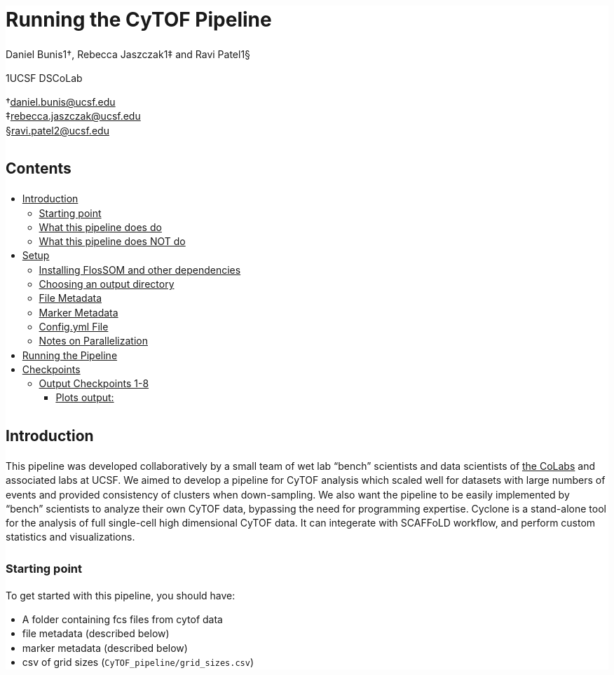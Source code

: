 # Running the CyTOF Pipeline

<p class="author-name">Daniel Bunis<span class="affil-mark">1†</span>, Rebecca Jaszczak<span class="affil-mark">1‡</span> and Ravi Patel<span class="affil-mark">1§</span></p>
<p class="author-affiliation"><span class="affil-mark">1</span>UCSF DSCoLab</p>
<p class="author-email"><span class="affil-mark">†</span><a href="mailto:daniel.bunis@ucsf.edu">daniel.bunis@ucsf.edu</a><br><span class="affil-mark">‡</span><a href="mailto:rebecca.jaszczak@ucsf.edu">rebecca.jaszczak@ucsf.edu</a><br><span class="affil-mark">§</span><a href="mailto:ravi.patel2@ucsf.edu">ravi.patel2@ucsf.edu</a></p>

## Contents

-   [Introduction](#introduction)
    -   [Starting point](#starting-point)
    -   [What this pipeline does do](#what-this-pipeline-does-do)
    -   [What this pipeline does NOT
        do](#what-this-pipeline-does-not-do)
-   [Setup](#setup)
    -   [Installing FlosSOM and other
        dependencies](#installing-flossom-and-other-dependencies)
    -   [Choosing an output directory](#choosing-an-output-directory)
    -   [File Metadata](#file-metadata)
    -   [Marker Metadata](#marker-metadata)
    -   [Config.yml File](#config.yml-file)
    -   [Notes on Parallelization](#notes-on-parallelization)
-   [Running the Pipeline](#running-the-pipeline)
-   [Checkpoints](#checkpoints)
    -   [Output Checkpoints 1-8](#output-checkpoints-1-8)
        -   [Plots output:](#plots-output)

## Introduction

This pipeline was developed collaboratively by a small team of wet lab
“bench” scientists and data scientists of [the
CoLabs](https://colabs.ucsf.edu/) and associated labs at UCSF. We aimed
to develop a pipeline for CyTOF analysis which scaled well for datasets
with large numbers of events and provided consistency of clusters when
down-sampling. We also want the pipeline to be easily implemented by
“bench” scientists to analyze their own CyTOF data, bypassing the need
for programming expertise. Cyclone is a stand-alone tool for the
analysis of full single-cell high dimensional CyTOF data. It can
integerate with SCAFFoLD workflow, and perform custom statistics and
visualizations.

### Starting point

To get started with this pipeline, you should have:

-   A folder containing fcs files from cytof data
-   file metadata (described below)
-   marker metadata (described below)
-   csv of grid sizes (`CyTOF_pipeline/grid_sizes.csv`)
